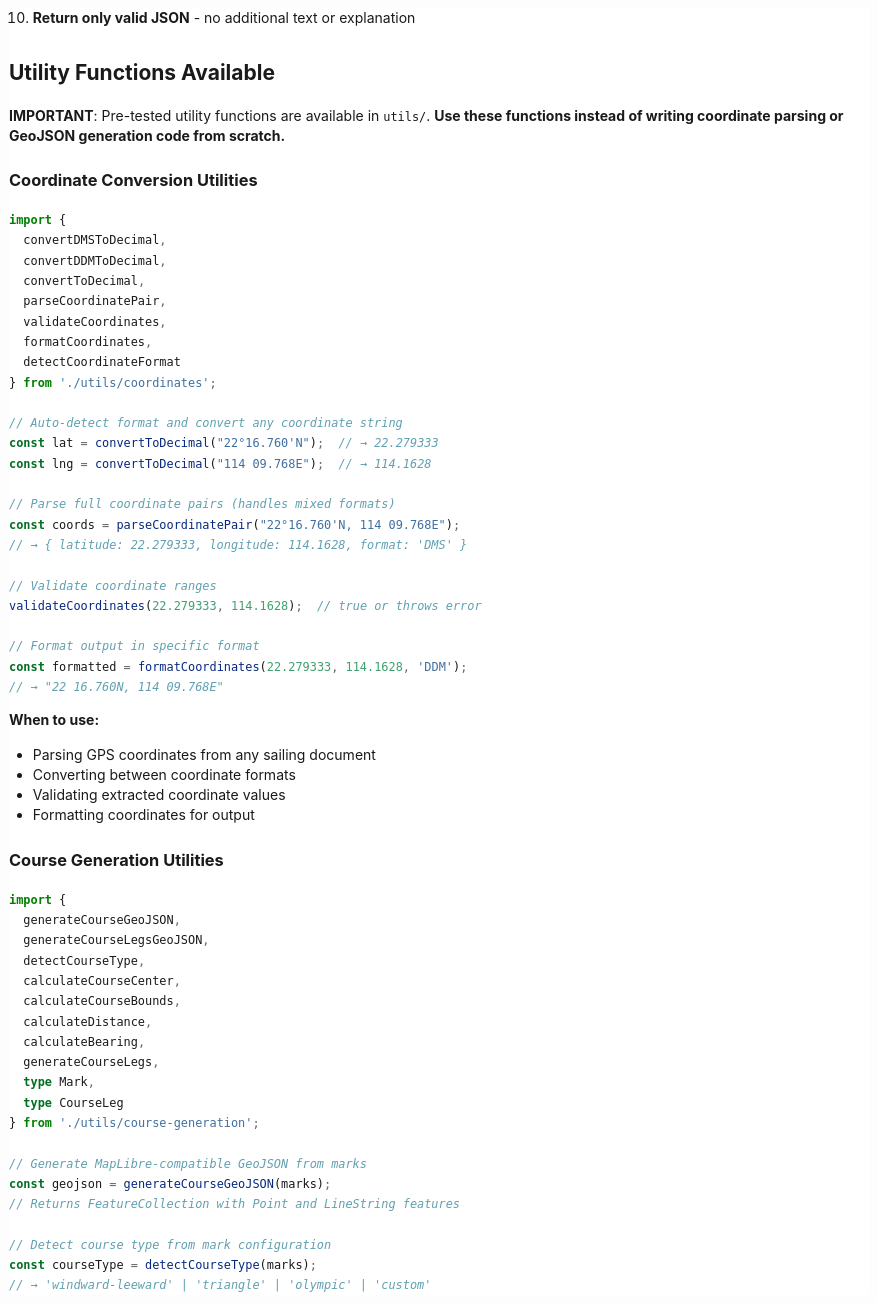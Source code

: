 10. **Return only valid JSON** - no additional text or explanation

## Utility Functions Available

**IMPORTANT**: Pre-tested utility functions are available in `utils/`. **Use these functions instead of writing coordinate parsing or GeoJSON generation code from scratch.**

### Coordinate Conversion Utilities

```typescript
import {
  convertDMSToDecimal,
  convertDDMToDecimal,
  convertToDecimal,
  parseCoordinatePair,
  validateCoordinates,
  formatCoordinates,
  detectCoordinateFormat
} from './utils/coordinates';

// Auto-detect format and convert any coordinate string
const lat = convertToDecimal("22°16.760'N");  // → 22.279333
const lng = convertToDecimal("114 09.768E");  // → 114.1628

// Parse full coordinate pairs (handles mixed formats)
const coords = parseCoordinatePair("22°16.760'N, 114 09.768E");
// → { latitude: 22.279333, longitude: 114.1628, format: 'DMS' }

// Validate coordinate ranges
validateCoordinates(22.279333, 114.1628);  // true or throws error

// Format output in specific format
const formatted = formatCoordinates(22.279333, 114.1628, 'DDM');
// → "22 16.760N, 114 09.768E"
```

**When to use:**
- Parsing GPS coordinates from any sailing document
- Converting between coordinate formats
- Validating extracted coordinate values
- Formatting coordinates for output

### Course Generation Utilities

```typescript
import {
  generateCourseGeoJSON,
  generateCourseLegsGeoJSON,
  detectCourseType,
  calculateCourseCenter,
  calculateCourseBounds,
  calculateDistance,
  calculateBearing,
  generateCourseLegs,
  type Mark,
  type CourseLeg
} from './utils/course-generation';

// Generate MapLibre-compatible GeoJSON from marks
const geojson = generateCourseGeoJSON(marks);
// Returns FeatureCollection with Point and LineString features

// Detect course type from mark configuration
const courseType = detectCourseType(marks);
// → 'windward-leeward' | 'triangle' | 'olympic' | 'custom'
```
